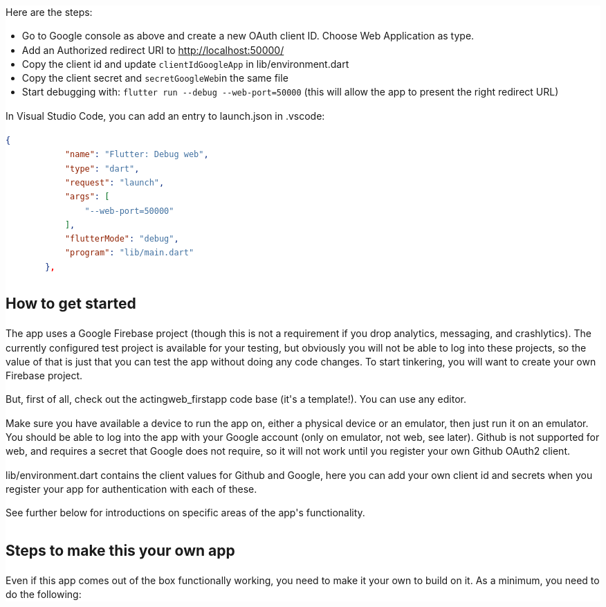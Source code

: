 Here are the steps:

- Go to Google console as above and create a new OAuth client ID. Choose Web Application as type.
- Add an Authorized redirect URI to <http://localhost:50000/>
- Copy the client id and update `clientIdGoogleApp` in lib/environment.dart
- Copy the client secret and `secretGoogleWeb`in the same file
- Start debugging with: `flutter run --debug --web-port=50000` (this will allow the app to present the right redirect URL)

In Visual Studio Code, you can add an entry to launch.json in .vscode:

```json
{
            "name": "Flutter: Debug web",
            "type": "dart",
            "request": "launch",
            "args": [
                "--web-port=50000"
            ],
            "flutterMode": "debug",
            "program": "lib/main.dart"
        },
```

## How to get started

The app uses a Google Firebase project (though this  is not a requirement if you drop analytics, messaging, and crashlytics).
The currently configured test project is available for your testing, but obviously you will not be able to log into these
projects, so the value of that is just that you can test the app without doing any code changes. To start tinkering, you
will want to create your own Firebase project.

But, first of all, check out the actingweb_firstapp code base (it's a template!). You can use any editor.

Make sure you have available a device to run the app on, either a physical device or an emulator, then just
run it on an emulator. You should be able to log into the app with your Google account (only on emulator, not web,
see later). Github is not supported for web, and requires a secret that Google does not require, so it will not work
until you register your own Github OAuth2 client.

lib/environment.dart contains the client values for Github and Google, here you can add your own client id and secrets
when you register your app for authentication with each of these.

See further below for introductions on specific areas of the app's functionality.

## Steps to make this your own app

Even if this app comes out of the box functionally working, you need to make it your own to build on it.
As a minimum, you need to do the following:
